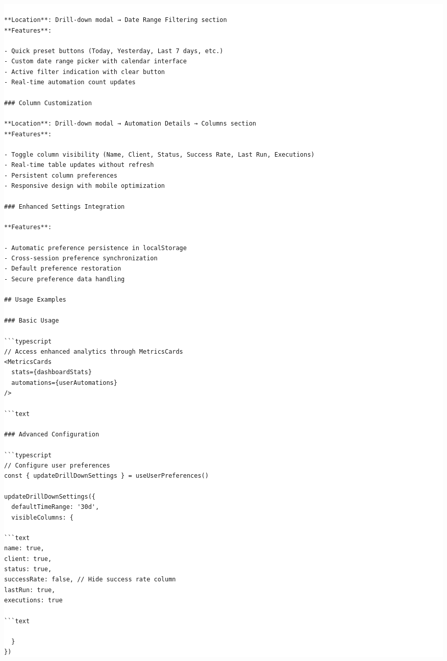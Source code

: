 ```text

**Location**: Drill-down modal → Date Range Filtering section  
**Features**:

- Quick preset buttons (Today, Yesterday, Last 7 days, etc.)
- Custom date range picker with calendar interface
- Active filter indication with clear button
- Real-time automation count updates

### Column Customization

**Location**: Drill-down modal → Automation Details → Columns section  
**Features**:

- Toggle column visibility (Name, Client, Status, Success Rate, Last Run, Executions)
- Real-time table updates without refresh
- Persistent column preferences
- Responsive design with mobile optimization

### Enhanced Settings Integration

**Features**:

- Automatic preference persistence in localStorage
- Cross-session preference synchronization
- Default preference restoration
- Secure preference data handling

## Usage Examples

### Basic Usage

```typescript
// Access enhanced analytics through MetricsCards
<MetricsCards 
  stats={dashboardStats} 
  automations={userAutomations} 
/>

```text

### Advanced Configuration

```typescript
// Configure user preferences
const { updateDrillDownSettings } = useUserPreferences()

updateDrillDownSettings({
  defaultTimeRange: '30d',
  visibleColumns: {

```text
name: true,
client: true,
status: true,
successRate: false, // Hide success rate column
lastRun: true,
executions: true

```text

  }
})

```